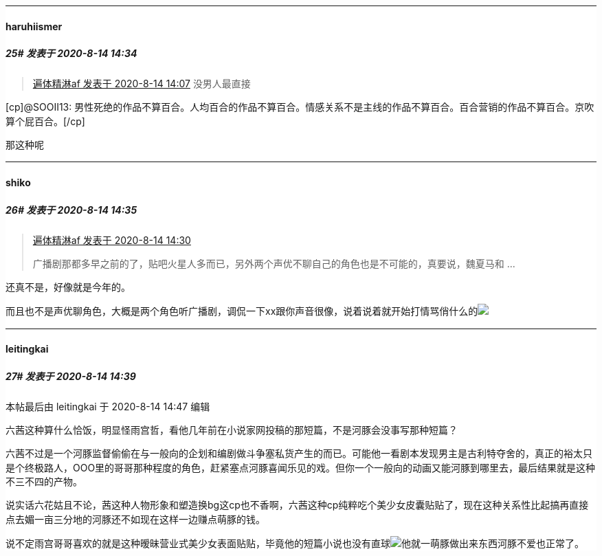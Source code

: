





*****

####  haruhiismer  
##### 25#       发表于 2020-8-14 14:34



<blockquote><a href="httphttps://bbs.saraba1st.com/2b/forum.php?mod=redirect&amp;goto=findpost&amp;pid=48427411&amp;ptid=1954675" target="_blank">遍体精淋af 发表于 2020-8-14 14:07</a>
没男人最直接</blockquote>
[cp]@SOOII13: 男性死绝的作品不算百合。人均百合的作品不算百合。情感关系不是主线的作品不算百合。百合营销的作品不算百合。京吹算个屁百合。[/cp]


那这种呢







*****

####  shiko  
##### 26#       发表于 2020-8-14 14:35



<blockquote><a href="httphttps://bbs.saraba1st.com/2b/forum.php?mod=redirect&amp;goto=findpost&amp;pid=48427677&amp;ptid=1954675" target="_blank">遍体精淋af 发表于 2020-8-14 14:30</a>

广播剧那都多早之前的了，贴吧火星人多而已，另外两个声优不聊自己的角色也是不可能的，真要说，魏夏马和 ...</blockquote>
还真不是，好像就是今年的。


而且也不是声优聊角色，大概是两个角色听广播剧，调侃一下xx跟你声音很像，说着说着就开始打情骂俏什么的<img src="https://static.saraba1st.com/image/smiley/face2017/067.png" referrerpolicy="no-referrer">







*****

####  leitingkai  
##### 27#       发表于 2020-8-14 14:39



 本帖最后由 leitingkai 于 2020-8-14 14:47 编辑 

六茜这种算什么恰饭，明显怪雨宫哲，看他几年前在小说家网投稿的那短篇，不是河豚会没事写那种短篇？

六茜不过是一个河豚监督偷偷在与一般向的企划和编剧做斗争塞私货产生的而已。可能他一看剧本发现男主是古利特夺舍的，真正的裕太只是个终极路人，OOO里的哥哥那种程度的角色，赶紧塞点河豚喜闻乐见的戏。但你一个一般向的动画又能河豚到哪里去，最后结果就是这种不三不四的产物。

说实话六花姑且不论，茜这种人物形象和塑造换bg这cp也不香啊，六茜这种cp纯粹吃个美少女皮囊贴贴了，现在这种关系性比起搞再直接点去媚一亩三分地的河豚还不如现在这样一边赚点萌豚的钱。

说不定雨宫哥哥喜欢的就是这种暧昧营业式美少女表面贴贴，毕竟他的短篇小说也没有直球<img src="https://static.saraba1st.com/image/smiley/face2017/067.png" referrerpolicy="no-referrer">他就一萌豚做出来东西河豚不爱也正常了。
